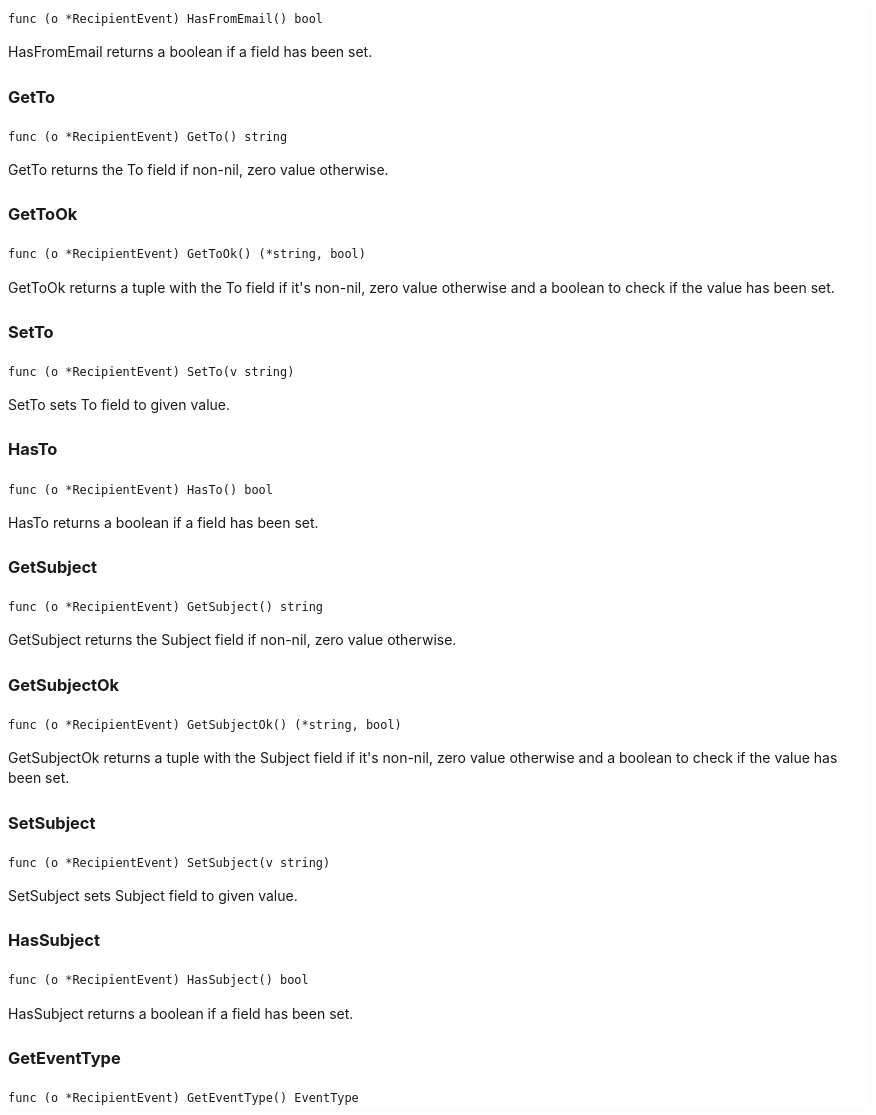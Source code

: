 `func (o *RecipientEvent) HasFromEmail() bool`

HasFromEmail returns a boolean if a field has been set.

### GetTo

`func (o *RecipientEvent) GetTo() string`

GetTo returns the To field if non-nil, zero value otherwise.

### GetToOk

`func (o *RecipientEvent) GetToOk() (*string, bool)`

GetToOk returns a tuple with the To field if it's non-nil, zero value otherwise
and a boolean to check if the value has been set.

### SetTo

`func (o *RecipientEvent) SetTo(v string)`

SetTo sets To field to given value.

### HasTo

`func (o *RecipientEvent) HasTo() bool`

HasTo returns a boolean if a field has been set.

### GetSubject

`func (o *RecipientEvent) GetSubject() string`

GetSubject returns the Subject field if non-nil, zero value otherwise.

### GetSubjectOk

`func (o *RecipientEvent) GetSubjectOk() (*string, bool)`

GetSubjectOk returns a tuple with the Subject field if it's non-nil, zero value otherwise
and a boolean to check if the value has been set.

### SetSubject

`func (o *RecipientEvent) SetSubject(v string)`

SetSubject sets Subject field to given value.

### HasSubject

`func (o *RecipientEvent) HasSubject() bool`

HasSubject returns a boolean if a field has been set.

### GetEventType

`func (o *RecipientEvent) GetEventType() EventType`
